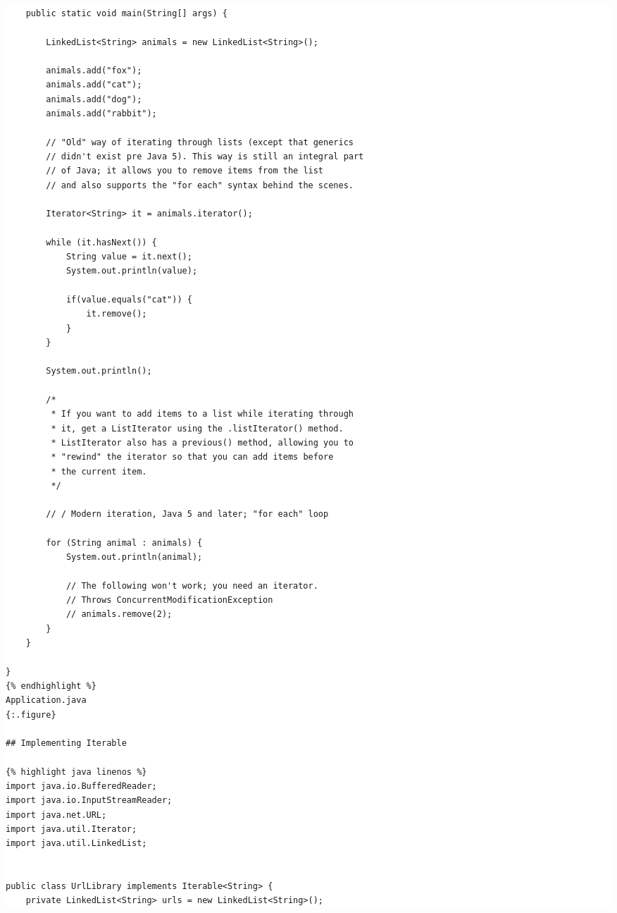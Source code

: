 ```
    public static void main(String[] args) {
 
        LinkedList<String> animals = new LinkedList<String>();
 
        animals.add("fox");
        animals.add("cat");
        animals.add("dog");
        animals.add("rabbit");
         
        // "Old" way of iterating through lists (except that generics
        // didn't exist pre Java 5). This way is still an integral part
        // of Java; it allows you to remove items from the list
        // and also supports the "for each" syntax behind the scenes.
 
        Iterator<String> it = animals.iterator();
 
        while (it.hasNext()) {
            String value = it.next();
            System.out.println(value);
             
            if(value.equals("cat")) {
                it.remove();
            }
        }
 
        System.out.println();
         
        /*
         * If you want to add items to a list while iterating through
         * it, get a ListIterator using the .listIterator() method.
         * ListIterator also has a previous() method, allowing you to
         * "rewind" the iterator so that you can add items before
         * the current item.
         */
 
        // / Modern iteration, Java 5 and later; "for each" loop
 
        for (String animal : animals) {
            System.out.println(animal);
             
            // The following won't work; you need an iterator.
            // Throws ConcurrentModificationException
            // animals.remove(2);
        }
    }
 
}
{% endhighlight %}
Application.java
{:.figure}

## Implementing Iterable

{% highlight java linenos %}
import java.io.BufferedReader;
import java.io.InputStreamReader;
import java.net.URL;
import java.util.Iterator;
import java.util.LinkedList;
 
 
public class UrlLibrary implements Iterable<String> {
    private LinkedList<String> urls = new LinkedList<String>();
```